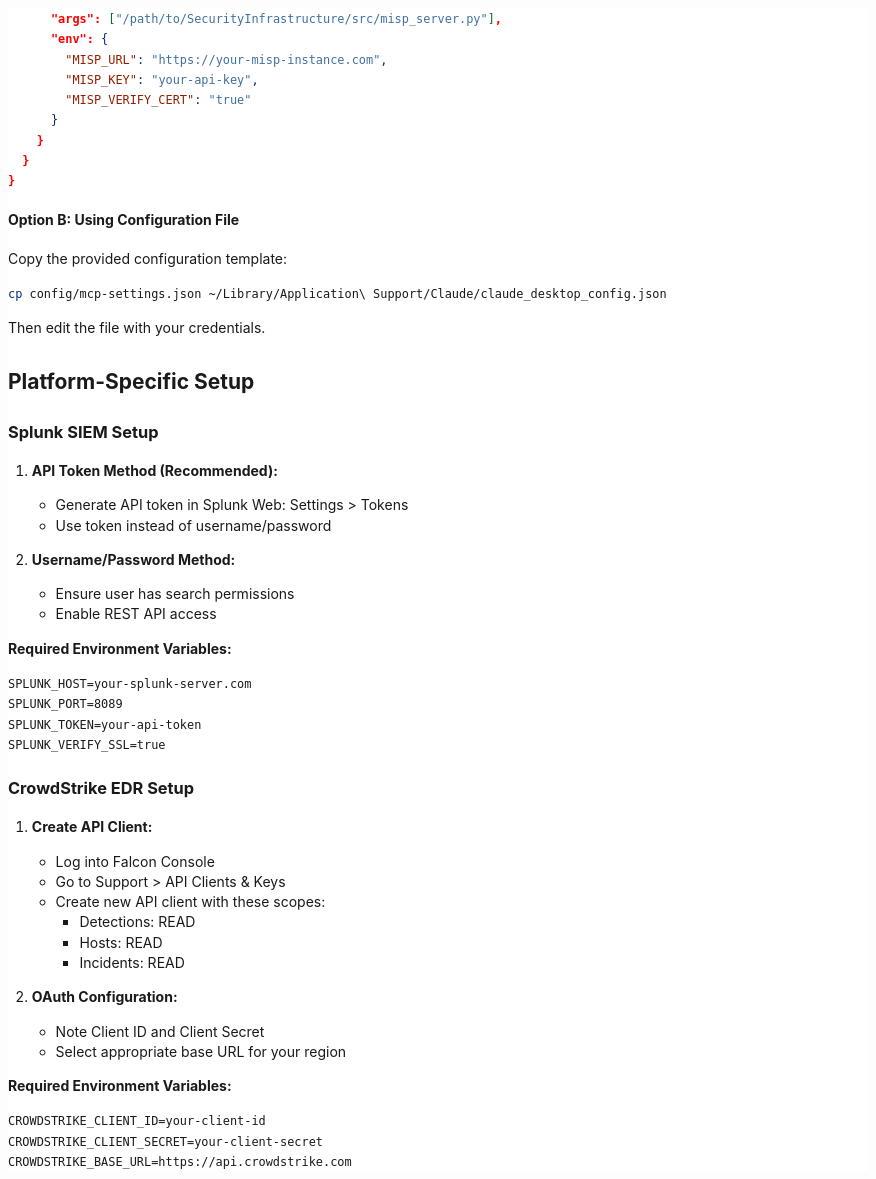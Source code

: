 ```json
      "args": ["/path/to/SecurityInfrastructure/src/misp_server.py"],
      "env": {
        "MISP_URL": "https://your-misp-instance.com",
        "MISP_KEY": "your-api-key",
        "MISP_VERIFY_CERT": "true"
      }
    }
  }
}
```

#### Option B: Using Configuration File
Copy the provided configuration template:
```bash
cp config/mcp-settings.json ~/Library/Application\ Support/Claude/claude_desktop_config.json
```

Then edit the file with your credentials.

## Platform-Specific Setup

### Splunk SIEM Setup
1. **API Token Method (Recommended):**
   - Generate API token in Splunk Web: Settings > Tokens
   - Use token instead of username/password

2. **Username/Password Method:**
   - Ensure user has search permissions
   - Enable REST API access

**Required Environment Variables:**
```
SPLUNK_HOST=your-splunk-server.com
SPLUNK_PORT=8089
SPLUNK_TOKEN=your-api-token
SPLUNK_VERIFY_SSL=true
```

### CrowdStrike EDR Setup
1. **Create API Client:**
   - Log into Falcon Console
   - Go to Support > API Clients & Keys
   - Create new API client with these scopes:
     - Detections: READ
     - Hosts: READ
     - Incidents: READ

2. **OAuth Configuration:**
   - Note Client ID and Client Secret
   - Select appropriate base URL for your region

**Required Environment Variables:**
```
CROWDSTRIKE_CLIENT_ID=your-client-id
CROWDSTRIKE_CLIENT_SECRET=your-client-secret
CROWDSTRIKE_BASE_URL=https://api.crowdstrike.com
```
